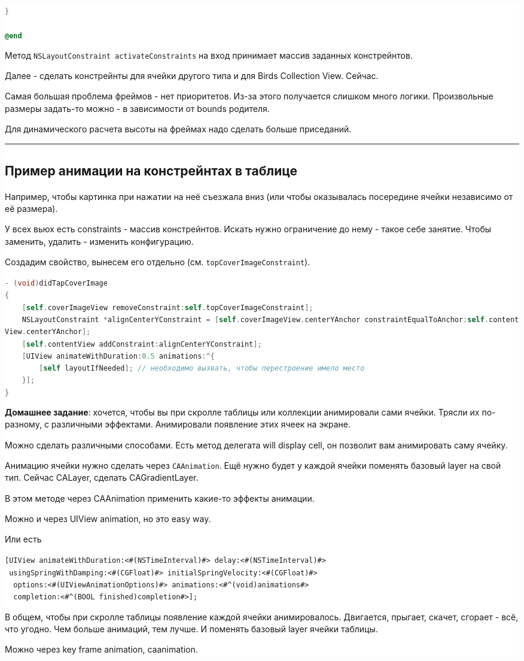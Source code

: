 ```objectivec
}

@end
```

Метод `NSLayoutConstraint activateConstraints` на вход принимает массив заданных констрейнтов.

Далее - сделать констрейнты для ячейки другого типа и для Birds Collection View. Сейчас.

Самая большая проблема фреймов - нет приоритетов. Из-за этого получается слишком много логики. Произвольные размеры задать-то можно - в зависимости от bounds родителя.

Для динамического расчета высоты на фреймах надо сделать больше приседаний.

---

## Пример анимации на констрейнтах в таблице

Например, чтобы картинка при нажатии на неё съезжала вниз (или чтобы оказывалась посередине ячейки независимо от её размера).

У всех вьюх есть constraints - массив констрейнтов. Искать нужно ограничение до нему - такое себе занятие. Чтобы заменить, удалить - изменить конфигурацию.

Создадим свойство, вынесем его отдельно (см. `topCoverImageConstraint`).

```objectivec
- (void)didTapCoverImage
{
    [self.coverImageView removeConstraint:self.topCoverImageConstraint];
    NSLayoutConstraint *alignCenterYConstraint = [self.coverImageView.centerYAnchor constraintEqualToAnchor:self.contentView.centerYAnchor];
    [self.contentView addConstraint:alignCenterYConstraint];
    [UIView animateWithDuration:0.5 animations:^{
        [self layoutIfNeeded]; // необходимо вызвать, чтобы перестроение имело место
    }];
}
```

__Домашнее задание__: хочется, чтобы вы при скролле таблицы или коллекции анимировали сами ячейки. Трясли их по-разному, с различными эффектами. Анимировали появление этих ячеек на экране. 

Можно сделать различными способами. Есть метод делегата will display cell, он позволит вам анимировать саму ячейку.

Анимацию ячейки нужно сделать через `CAAnimation`. Ещё нужно будет у каждой ячейки поменять базовый layer на свой тип. Сейчас CALayer, сделать CAGradientLayer. 

В этом методе через CAAnimation применить какие-то эффекты анимации.

Можно и через UIView animation, но это easy way. 

Или есть

```
[UIView animateWithDuration:<#(NSTimeInterval)#> delay:<#(NSTimeInterval)#>
 usingSpringWithDamping:<#(CGFloat)#> initialSpringVelocity:<#(CGFloat)#>
  options:<#(UIViewAnimationOptions)#> animations:<#^(void)animations#> 
  completion:<#^(BOOL finished)completion#>];
```

В общем, чтобы при скролле таблицы появление каждой ячейки анимировалось. Двигается, прыгает, скачет, сгорает - всё, что угодно. Чем больше анимаций, тем лучше. И поменять базовый layer ячейки таблицы.

Можно через key frame animation, caanimation.
